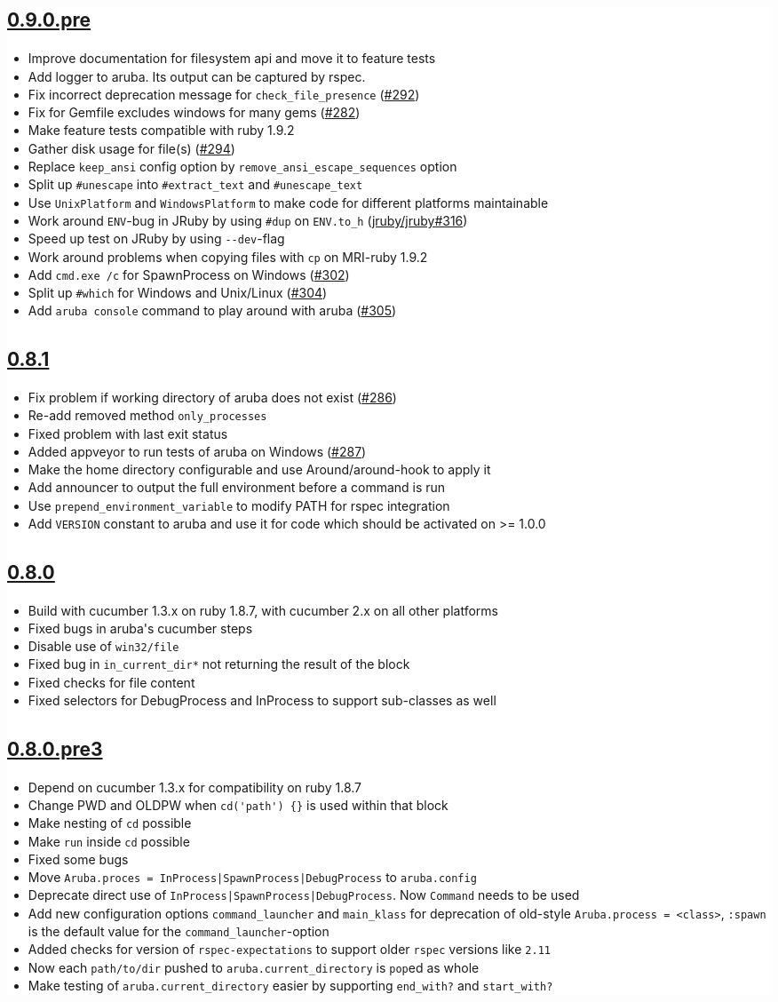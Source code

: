 
## [0.9.0.pre]

* Improve documentation for filesystem api and move it to feature tests
* Add logger to aruba. Its output can be captured by rspec.
* Fix incorrect deprecation message for `check_file_presence` ([#292])
* Fix for Gemfile excludes windows for many gems ([#282])
* Make feature tests compatible with ruby 1.9.2
* Gather disk usage for file(s) ([#294])
* Replace `keep_ansi` config option by `remove_ansi_escape_sequences` option
* Split up `#unescape` into `#extract_text` and `#unescape_text`
* Use `UnixPlatform` and `WindowsPlatform` to make code for different platforms
  maintainable
* Work around `ENV`-bug in JRuby by using `#dup` on `ENV.to_h` ([jruby/jruby#316])
* Speed up test on JRuby by using `--dev`-flag
* Work around problems when copying files with `cp` on MRI-ruby 1.9.2
* Add `cmd.exe /c` for SpawnProcess on Windows ([#302])
* Split up `#which` for Windows and Unix/Linux ([#304])
* Add `aruba console` command to play around with aruba ([#305])


## [0.8.1]

* Fix problem if working directory of aruba does not exist ([#286])
* Re-add removed method `only_processes`
* Fixed problem with last exit status
* Added appveyor to run tests of aruba on Windows ([#287])
* Make the home directory configurable and use Around/around-hook to apply it
* Add announcer to output the full environment before a command is run
* Use `prepend_environment_variable` to modify PATH for rspec integration
* Add `VERSION` constant to aruba and use it for code which should be activated on >= 1.0.0

## [0.8.0]

* Build with cucumber 1.3.x on ruby 1.8.7, with cucumber 2.x on all other platforms
* Fixed bugs in aruba's cucumber steps
* Disable use of `win32/file`
* Fixed bug in `in_current_dir*` not returning the result of the block
* Fixed checks for file content
* Fixed selectors for DebugProcess and InProcess to support sub-classes as well


## [0.8.0.pre3]

* Depend on cucumber 1.3.x for compatibility on ruby 1.8.7
* Change PWD and OLDPW when `cd('path') {}` is used within that block
* Make nesting of `cd` possible
* Make `run` inside `cd` possible
* Fixed some bugs
* Move `Aruba.proces = InProcess|SpawnProcess|DebugProcess` to `aruba.config`
* Deprecate direct use of `InProcess|SpawnProcess|DebugProcess`. Now `Command`
  needs to be used
* Add new configuration options `command_launcher` and `main_klass` for
  deprecation of old-style `Aruba.process = <class>`, `:spawn` is the default
  value for the `command_launcher`-option
* Added checks for version of `rspec-expectations` to support older `rspec`
  versions like `2.11`
* Now each `path/to/dir` pushed to `aruba.current_directory` is `pop`ed as whole
* Make testing of `aruba.current_directory` easier by supporting `end_with?` and `start_with?`


[AdrieanKhisbe]:  https://github.com/AdrieanKhisbe
[Heinrich]:       https://github.com/Heinrich
[JonRowe]:        https://github.com/JonRowe
[LTe]:            https://github.com/LTe
[aeden]:          https://github.com/aeden
[aknuds1]:        https://github.com/aknuds1
[alindeman]:      https://github.com/alindeman
[amatsuda]:       https://github.com/amatsuda
[argent-smith]:   https://github.com/argent-smith
[aslakhellesoy]:  https://github.com/aslakhellesoy
[cllns]:          https://github.com/cllns
[davetron5000]:   https://github.com/davetron5000
[dchelimsky]:     https://github.com/dchelimsky
[deivid-rodriguez]: https://github.com/deivid-rodriguez
[doudou]:         https://github.com/doudou
[e2]:             https://github.com/e2
[greyblake]:      https://github.com/greyblake
[grosser]:        https://github.com/grosser
[hectcastro]:     https://github.com/hectcastro
[jarib]:          https://github.com/jarib
[jarl-dk]:        https://github.com/jarl-dk
[jaysonesmith]:   https://github.com/jaysonesmith
[junaruga]:       https://github.com/junaruga
[koic]:           https://github.com/koic
[lithium3141]:    https://github.com/lithium3141
[luke-hill]:      https://github.com/luke-hill
[mattwynne]:      https://github.com/mattwynne
[maxmeyer]:       https://github.com/maxmeyer
[msassak]:        https://github.com/msassak
[mvz]:            https://github.com/mvz
[myronmarston]:   https://github.com/myronmarston
[nicolasleger]:   https://github.com/nicolasleger
[njam]:           https://github.com/njam
[nruth]:          https://github.com/nruth
[olleolleolle]:   https://github.com/olleolleolle
[richardxia]:     https://github.com/richardxia
[robertwahler]:   https://github.com/robertwahler
[roschaefer]:     https://github.com/roschaefer
[rspeicher]:      https://github.com/rspeicher
[rubbish]:        https://github.com/rubbish
[scottj97]:       https://github.com/scottj97
[stamhankar999]:  https://github.com/stamhankar999
[taylor]:         https://github.com/taylor
[utkarsh2102]:    https://github.com/utkarsh2102
[tdreyno]:        https://github.com/tdreyno
[xtrasimplicity]: https://github.com/xtrasimplicity
[y-higuchi]:      https://github.com/y-higuchi
[#727]: https://github.com/cucumber/aruba/pull/727
[#725]: https://github.com/cucumber/aruba/pull/725
[#724]: https://github.com/cucumber/aruba/pull/724
[#721]: https://github.com/cucumber/aruba/pull/721
[#719]: https://github.com/cucumber/aruba/pull/719
[#717]: https://github.com/cucumber/aruba/pull/717
[#715]: https://github.com/cucumber/aruba/pull/715
[#712]: https://github.com/cucumber/aruba/pull/712
[#711]: https://github.com/cucumber/aruba/pull/711
[#710]: https://github.com/cucumber/aruba/pull/710
[#709]: https://github.com/cucumber/aruba/pull/709
[#708]: https://github.com/cucumber/aruba/pull/708
[#707]: https://github.com/cucumber/aruba/pull/707
[#704]: https://github.com/cucumber/aruba/pull/704
[#703]: https://github.com/cucumber/aruba/pull/703
[#702]: https://github.com/cucumber/aruba/pull/702
[#701]: https://github.com/cucumber/aruba/pull/701
[#698]: https://github.com/cucumber/aruba/pull/698
[#696]: https://github.com/cucumber/aruba/pull/696
[#693]: https://github.com/cucumber/aruba/pull/693
[#692]: https://github.com/cucumber/aruba/pull/692
[#690]: https://github.com/cucumber/aruba/pull/690
[#689]: https://github.com/cucumber/aruba/pull/689
[#688]: https://github.com/cucumber/aruba/pull/688
[#687]: https://github.com/cucumber/aruba/pull/687
[#686]: https://github.com/cucumber/aruba/pull/686
[#683]: https://github.com/cucumber/aruba/pull/683
[#679]: https://github.com/cucumber/aruba/pull/679
[#677]: https://github.com/cucumber/aruba/pull/677
[#676]: https://github.com/cucumber/aruba/pull/676
[#675]: https://github.com/cucumber/aruba/pull/675
[#674]: https://github.com/cucumber/aruba/pull/674
[#673]: https://github.com/cucumber/aruba/pull/673
[#672]: https://github.com/cucumber/aruba/pull/672
[#671]: https://github.com/cucumber/aruba/pull/671
[#669]: https://github.com/cucumber/aruba/pull/669
[#668]: https://github.com/cucumber/aruba/pull/668
[#666]: https://github.com/cucumber/aruba/pull/666
[#665]: https://github.com/cucumber/aruba/pull/665
[#664]: https://github.com/cucumber/aruba/pull/664
[#663]: https://github.com/cucumber/aruba/pull/663
[#660]: https://github.com/cucumber/aruba/pull/660
[#659]: https://github.com/cucumber/aruba/pull/659
[#658]: https://github.com/cucumber/aruba/pull/658
[#657]: https://github.com/cucumber/aruba/pull/657
[#656]: https://github.com/cucumber/aruba/pull/656
[#655]: https://github.com/cucumber/aruba/pull/655
[#654]: https://github.com/cucumber/aruba/pull/654
[#652]: https://github.com/cucumber/aruba/pull/652
[#650]: https://github.com/cucumber/aruba/pull/650
[#647]: https://github.com/cucumber/aruba/pull/647
[#645]: https://github.com/cucumber/aruba/pull/645
[#644]: https://github.com/cucumber/aruba/pull/644
[#643]: https://github.com/cucumber/aruba/pull/643
[#642]: https://github.com/cucumber/aruba/pull/642
[#639]: https://github.com/cucumber/aruba/pull/639
[#638]: https://github.com/cucumber/aruba/pull/638
[#637]: https://github.com/cucumber/aruba/pull/637
[#636]: https://github.com/cucumber/aruba/pull/636
[#635]: https://github.com/cucumber/aruba/pull/635
[#631]: https://github.com/cucumber/aruba/pull/631
[#629]: https://github.com/cucumber/aruba/pull/629
[#628]: https://github.com/cucumber/aruba/pull/628
[#626]: https://github.com/cucumber/aruba/pull/626
[#623]: https://github.com/cucumber/aruba/pull/623
[#622]: https://github.com/cucumber/aruba/pull/622
[#621]: https://github.com/cucumber/aruba/pull/621
[#620]: https://github.com/cucumber/aruba/pull/620
[#618]: https://github.com/cucumber/aruba/pull/618
[#616]: https://github.com/cucumber/aruba/pull/616
[#615]: https://github.com/cucumber/aruba/pull/615
[#613]: https://github.com/cucumber/aruba/pull/613
[#612]: https://github.com/cucumber/aruba/pull/612
[#611]: https://github.com/cucumber/aruba/pull/611
[#610]: https://github.com/cucumber/aruba/pull/610
[#607]: https://github.com/cucumber/aruba/pull/607
[#606]: https://github.com/cucumber/aruba/pull/606
[#604]: https://github.com/cucumber/aruba/pull/604
[#603]: https://github.com/cucumber/aruba/pull/603
[#602]: https://github.com/cucumber/aruba/pull/602
[#601]: https://github.com/cucumber/aruba/pull/601
[#597]: https://github.com/cucumber/aruba/pull/597
[#596]: https://github.com/cucumber/aruba/pull/596
[#594]: https://github.com/cucumber/aruba/pull/594
[#593]: https://github.com/cucumber/aruba/pull/593
[#591]: https://github.com/cucumber/aruba/pull/591
[#588]: https://github.com/cucumber/aruba/pull/588
[#587]: https://github.com/cucumber/aruba/pull/587
[#585]: https://github.com/cucumber/aruba/pull/585
[#584]: https://github.com/cucumber/aruba/pull/584
[#583]: https://github.com/cucumber/aruba/pull/583
[#582]: https://github.com/cucumber/aruba/pull/582
[#581]: https://github.com/cucumber/aruba/pull/581
[#580]: https://github.com/cucumber/aruba/pull/580
[#578]: https://github.com/cucumber/aruba/pull/578
[#575]: https://github.com/cucumber/aruba/pull/575
[#572]: https://github.com/cucumber/aruba/pull/572
[#571]: https://github.com/cucumber/aruba/pull/571
[#570]: https://github.com/cucumber/aruba/pull/570
[#562]: https://github.com/cucumber/aruba/pull/562
[#561]: https://github.com/cucumber/aruba/pull/561
[#560]: https://github.com/cucumber/aruba/pull/560
[#557]: https://github.com/cucumber/aruba/pull/557
[#555]: https://github.com/cucumber/aruba/pull/555
[#554]: https://github.com/cucumber/aruba/pull/554
[#553]: https://github.com/cucumber/aruba/pull/553
[#551]: https://github.com/cucumber/aruba/pull/551
[#548]: https://github.com/cucumber/aruba/pull/548
[#546]: https://github.com/cucumber/aruba/pull/546
[#544]: https://github.com/cucumber/aruba/pull/544
[#543]: https://github.com/cucumber/aruba/pull/543
[#542]: https://github.com/cucumber/aruba/pull/542
[#541]: https://github.com/cucumber/aruba/pull/541
[#540]: https://github.com/cucumber/aruba/pull/540
[#537]: https://github.com/cucumber/aruba/pull/537
[#536]: https://github.com/cucumber/aruba/pull/536
[#535]: https://github.com/cucumber/aruba/pull/535
[#532]: https://github.com/cucumber/aruba/pull/532
[#530]: https://github.com/cucumber/aruba/pull/530
[#529]: https://github.com/cucumber/aruba/pull/529
[#528]: https://github.com/cucumber/aruba/pull/528
[#523]: https://github.com/cucumber/aruba/pull/523
[#522]: https://github.com/cucumber/aruba/pull/522
[#520]: https://github.com/cucumber/aruba/pull/520
[#517]: https://github.com/cucumber/aruba/pull/517
[#516]: https://github.com/cucumber/aruba/pull/516
[#515]: https://github.com/cucumber/aruba/pull/515
[#514]: https://github.com/cucumber/aruba/pull/514
[#512]: https://github.com/cucumber/aruba/pull/512
[#511]: https://github.com/cucumber/aruba/pull/511
[#510]: https://github.com/cucumber/aruba/pull/510
[#509]: https://github.com/cucumber/aruba/pull/509
[#508]: https://github.com/cucumber/aruba/pull/508
[#507]: https://github.com/cucumber/aruba/pull/507
[#504]: https://github.com/cucumber/aruba/pull/504
[#498]: https://github.com/cucumber/aruba/pull/498
[#497]: https://github.com/cucumber/aruba/pull/497
[#495]: https://github.com/cucumber/aruba/pull/495
[#494]: https://github.com/cucumber/aruba/pull/494
[#493]: https://github.com/cucumber/aruba/pull/493
[#491]: https://github.com/cucumber/aruba/pull/491
[#490]: https://github.com/cucumber/aruba/pull/490
[#489]: https://github.com/cucumber/aruba/pull/489
[#488]: https://github.com/cucumber/aruba/pull/488
[#487]: https://github.com/cucumber/aruba/pull/487
[#486]: https://github.com/cucumber/aruba/pull/486
[#483]: https://github.com/cucumber/aruba/pull/483
[#482]: https://github.com/cucumber/aruba/pull/482
[#481]: https://github.com/cucumber/aruba/pull/481
[#476]: https://github.com/cucumber/aruba/pull/476
[#475]: https://github.com/cucumber/aruba/pull/475
[#471]: https://github.com/cucumber/aruba/pull/471
[#466]: https://github.com/cucumber/aruba/pull/466
[#464]: https://github.com/cucumber/aruba/pull/464
[#462]: https://github.com/cucumber/aruba/pull/462
[#461]: https://github.com/cucumber/aruba/pull/461
[#460]: https://github.com/cucumber/aruba/pull/460
[#459]: https://github.com/cucumber/aruba/pull/459
[#457]: https://github.com/cucumber/aruba/pull/457
[#456]: https://github.com/cucumber/aruba/pull/456
[#454]: https://github.com/cucumber/aruba/pull/454
[#452]: https://github.com/cucumber/aruba/pull/452
[#451]: https://github.com/cucumber/aruba/issues/451
[#449]: https://github.com/cucumber/aruba/issues/449
[#447]: https://github.com/cucumber/aruba/issues/447
[#445]: https://github.com/cucumber/aruba/issues/445
[#444]: https://github.com/cucumber/aruba/issues/444
[#442]: https://github.com/cucumber/aruba/issues/442
[#439]: https://github.com/cucumber/aruba/issues/439
[#438]: https://github.com/cucumber/aruba/issues/438
[#436]: https://github.com/cucumber/aruba/issues/436
[#433]: https://github.com/cucumber/aruba/issues/433
[#427]: https://github.com/cucumber/aruba/issues/427
[#422]: https://github.com/cucumber/aruba/issues/422
[#398]: https://github.com/cucumber/aruba/issues/398
[#390]: https://github.com/cucumber/aruba/issues/390
[#389]: https://github.com/cucumber/aruba/issues/389
[#388]: https://github.com/cucumber/aruba/issues/388
[#387]: https://github.com/cucumber/aruba/issues/387
[#385]: https://github.com/cucumber/aruba/issues/385
[#382]: https://github.com/cucumber/aruba/issues/382
[#376]: https://github.com/cucumber/aruba/issues/376
[#375]: https://github.com/cucumber/aruba/issues/375
[#372]: https://github.com/cucumber/aruba/issues/372
[#366]: https://github.com/cucumber/aruba/issues/366
[#359]: https://github.com/cucumber/aruba/issues/359
[#358]: https://github.com/cucumber/aruba/issues/358
[#357]: https://github.com/cucumber/aruba/issues/357
[#353]: https://github.com/cucumber/aruba/issues/353
[#352]: https://github.com/cucumber/aruba/issues/352
[#349]: https://github.com/cucumber/aruba/issues/349
[#347]: https://github.com/cucumber/aruba/issues/347
[#342]: https://github.com/cucumber/aruba/issues/342
[#341]: https://github.com/cucumber/aruba/issues/341
[#339]: https://github.com/cucumber/aruba/issues/339
[#338]: https://github.com/cucumber/aruba/issues/338
[#336]: https://github.com/cucumber/aruba/issues/336
[#335]: https://github.com/cucumber/aruba/issues/335
[#323]: https://github.com/cucumber/aruba/issues/323
[#322]: https://github.com/cucumber/aruba/issues/322
[#321]: https://github.com/cucumber/aruba/issues/321
[#320]: https://github.com/cucumber/aruba/issues/320
[#314]: https://github.com/cucumber/aruba/issues/314
[#309]: https://github.com/cucumber/aruba/issues/309
[#308]: https://github.com/cucumber/aruba/issues/308
[#306]: https://github.com/cucumber/aruba/issues/306
[#305]: https://github.com/cucumber/aruba/issues/305
[#304]: https://github.com/cucumber/aruba/issues/304
[#302]: https://github.com/cucumber/aruba/issues/302
[#294]: https://github.com/cucumber/aruba/issues/294
[#292]: https://github.com/cucumber/aruba/issues/292
[#287]: https://github.com/cucumber/aruba/issues/287
[#286]: https://github.com/cucumber/aruba/issues/286
[#282]: https://github.com/cucumber/aruba/issues/282
[#279]: https://github.com/cucumber/aruba/issues/279
[#277]: https://github.com/cucumber/aruba/issues/277
[#271]: https://github.com/cucumber/aruba/issues/271
[#268]: https://github.com/cucumber/aruba/issues/268
[#267]: https://github.com/cucumber/aruba/issues/267
[#260]: https://github.com/cucumber/aruba/issues/260
[#257]: https://github.com/cucumber/aruba/issues/257
[#253]: https://github.com/cucumber/aruba/issues/253
[#250]: https://github.com/cucumber/aruba/issues/250
[#244]: https://github.com/cucumber/aruba/issues/244
[#243]: https://github.com/cucumber/aruba/issues/243
[#240]: https://github.com/cucumber/aruba/issues/240
[#239]: https://github.com/cucumber/aruba/issues/239
[#238]: https://github.com/cucumber/aruba/issues/238
[#234]: https://github.com/cucumber/aruba/issues/234
[#232]: https://github.com/cucumber/aruba/issues/232
[#224]: https://github.com/cucumber/aruba/issues/224
[#223]: https://github.com/cucumber/aruba/issues/223
[#157]: https://github.com/cucumber/aruba/issues/157
[#156]: https://github.com/cucumber/aruba/issues/156
[#154]: https://github.com/cucumber/aruba/issues/154
[#151]: https://github.com/cucumber/aruba/issues/151
[#150]: https://github.com/cucumber/aruba/issues/150
[#148]: https://github.com/cucumber/aruba/issues/148
[#144]: https://github.com/cucumber/aruba/issues/144
[#125]: https://github.com/cucumber/aruba/issues/125
[#124]: https://github.com/cucumber/aruba/issues/124
[#121]: https://github.com/cucumber/aruba/issues/121
[#111]: https://github.com/cucumber/aruba/issues/111
[#110]: https://github.com/cucumber/aruba/issues/110
[#104]: https://github.com/cucumber/aruba/issues/104
[#102]: https://github.com/cucumber/aruba/issues/102
[#101]: https://github.com/cucumber/aruba/issues/101
[#95]:  https://github.com/cucumber/aruba/issues/95
[#93]:  https://github.com/cucumber/aruba/issues/93
[#91]:  https://github.com/cucumber/aruba/issues/91
[#89]:  https://github.com/cucumber/aruba/issues/89
[#85]:  https://github.com/cucumber/aruba/issues/85
[#71]:  https://github.com/cucumber/aruba/issues/71
[#48]:  https://github.com/cucumber/aruba/issues/48
[#47]:  https://github.com/cucumber/aruba/issues/47
[#44]:  https://github.com/cucumber/aruba/issues/44
[#43]:  https://github.com/cucumber/aruba/issues/43
[#42]:  https://github.com/cucumber/aruba/issues/42
[#40]:  https://github.com/cucumber/aruba/issues/40
[#31]:  https://github.com/cucumber/aruba/issues/31
[#30]:  https://github.com/cucumber/aruba/issues/30
[#27]:  https://github.com/cucumber/aruba/issues/27
[#18]:  https://github.com/cucumber/aruba/issues/18
[#17]:  https://github.com/cucumber/aruba/issues/17
[#16]:  https://github.com/cucumber/aruba/issues/16
[#15]:  https://github.com/cucumber/aruba/issues/15
[#13]:  https://github.com/cucumber/aruba/issues/13
[#9]:   https://github.com/cucumber/aruba/issues/9
[#7]:   https://github.com/cucumber/aruba/issues/7
[#5]:   https://github.com/cucumber/aruba/issues/5
[#4]:   https://github.com/cucumber/aruba/issues/4
[#1]:   https://github.com/cucumber/aruba/issues/1
[cucumber/cucumber#521]: https://github.com/cucumber/cucumber/issues/521
[jruby/jruby#316]:       https://github.com/jruby/jruby/issues/316
[Unreleased]:     https://github.com/cucumber/aruba/compare/v1.0.3...master
[1.0.3]:          https://github.com/cucumber/aruba/compare/v1.0.2...v1.0.3
[1.0.2]:          https://github.com/cucumber/aruba/compare/v1.0.1...v1.0.2
[1.0.1]:          https://github.com/cucumber/aruba/compare/v1.0.0...v1.0.1
[1.0.0]:          https://github.com/cucumber/aruba/compare/v1.0.0.pre.alpha.5...v1.0.0
[1.0.0.pre.alpha.5]: https://github.com/cucumber/aruba/compare/v1.0.0.pre.alpha.4...v1.0.0.pre.alpha.5
[1.0.0.pre.alpha.4]: https://github.com/cucumber/aruba/compare/v1.0.0.pre.alpha.3...v1.0.0.pre.alpha.4
[1.0.0.pre.alpha.3]: https://github.com/cucumber/aruba/compare/v1.0.0.pre.alpha.2...v1.0.0.pre.alpha.3
[1.0.0.pre.alpha.2]: https://github.com/cucumber/aruba/compare/v1.0.0.pre.alpha.1...v1.0.0.pre.alpha.2
[1.0.0.pre.alpha.1]: https://github.com/cucumber/aruba/compare/v0.14.1...v1.0.0.pre.alpha.1
[0.14.14]:       https://github.com/cucumber/aruba/compare/v0.14.13...v0.14.14
[0.14.13]:       https://github.com/cucumber/aruba/compare/v0.14.12...v0.14.13
[0.14.12]:       https://github.com/cucumber/aruba/compare/v0.14.11...v0.14.12
[0.14.11]:       https://github.com/cucumber/aruba/compare/v0.14.10...v0.14.11
[0.14.10]:       https://github.com/cucumber/aruba/compare/v0.14.9...v0.14.10
[0.14.9]:        https://github.com/cucumber/aruba/compare/v0.14.8...v0.14.9
[0.14.8]:        https://github.com/cucumber/aruba/compare/v0.14.7...v0.14.8
[0.14.7]:        https://github.com/cucumber/aruba/compare/v0.14.6...v0.14.7
[0.14.6]:        https://github.com/cucumber/aruba/compare/v0.14.5...v0.14.6
[0.14.5]:        https://github.com/cucumber/aruba/compare/v0.14.4...v0.14.5
[0.14.4]:        https://github.com/cucumber/aruba/compare/v0.14.3...v0.14.4
[0.14.3]:        https://github.com/cucumber/aruba/compare/v0.14.2...v0.14.3
[0.14.2]:        https://github.com/cucumber/aruba/compare/v0.14.1...v0.14.2
[0.14.1]:        https://github.com/cucumber/aruba/compare/v0.14.0...v0.14.1
[0.14.0]:        https://github.com/cucumber/aruba/compare/v0.13.0...v0.14.0
[0.13.0]:        https://github.com/cucumber/aruba/compare/v0.12.0...v0.13.0
[0.12.0]:        https://github.com/cucumber/aruba/compare/v0.11.2...v0.12.0
[0.11.2]:        https://github.com/cucumber/aruba/compare/v0.11.1...v0.11.2
[0.11.1]:        https://github.com/cucumber/aruba/compare/v0.11.0...v0.11.1
[0.11.0]:        https://github.com/cucumber/aruba/compare/v0.11.0.pre4...v0.11.0
[0.11.0.pre4]:   https://github.com/cucumber/aruba/compare/v0.11.0.pre3...v0.11.0.pre4
[0.11.0.pre3]:   https://github.com/cucumber/aruba/compare/v0.11.0.pre2...v0.11.0.pre3
[0.11.0.pre2]:   https://github.com/cucumber/aruba/compare/v0.11.0.pre...v0.11.0.pre2
[0.11.0.pre]:    https://github.com/cucumber/aruba/compare/v0.10.2...v0.11.0.pre
[0.10.2]:        https://github.com/cucumber/aruba/compare/v0.10.1...v0.10.2
[0.10.1]:        https://github.com/cucumber/aruba/compare/v0.10.0...v0.10.1
[0.10.0]:        https://github.com/cucumber/aruba/compare/v0.10.0.pre2...v0.10.0
[0.10.0.pre2]:   https://github.com/cucumber/aruba/compare/v0.10.0.pre...v0.10.0.pre2
[0.10.0.pre]:    https://github.com/cucumber/aruba/compare/v0.9.0...v0.10.0
[0.9.0]:         https://github.com/cucumber/aruba/compare/v0.9.0.pre2...v0.9.0
[0.9.0.pre2]:    https://github.com/cucumber/aruba/compare/v0.9.0.pre...v0.9.0.pre2
[0.9.0.pre]:     https://github.com/cucumber/aruba/compare/v0.8.1...v0.9.0.pre
[0.8.1]:         https://github.com/cucumber/aruba/compare/v0.8.0...v0.8.1
[0.8.0]:         https://github.com/cucumber/aruba/compare/v0.8.0.pre3...v0.8.0
[0.8.0.pre3]:    https://github.com/cucumber/aruba/compare/v0.8.0.pre2...v0.8.0.pre3
[0.8.0.pre2]:    https://github.com/cucumber/aruba/compare/v0.8.0...v0.8.0.pre2
[0.8.0.pre]:     https://github.com/cucumber/aruba/compare/v0.7.4...v0.8.0.pre
[0.7.4]:         https://github.com/cucumber/aruba/compare/v0.7.2...v0.7.4
[0.7.3]:         https://github.com/cucumber/aruba/compare/v0.7.2...v0.7.3
[0.7.2]:         https://github.com/cucumber/aruba/compare/v0.7.1...v0.7.2
[0.7.1]:         https://github.com/cucumber/aruba/compare/v0.7.0...v0.7.1
[0.7.0]:         https://github.com/cucumber/aruba/compare/v0.6.2...v0.7.0
[0.6.2]:         https://github.com/cucumber/aruba/compare/v0.6.1...v0.6.2
[0.6.1]:         https://github.com/cucumber/aruba/compare/v0.6.0...v0.6.1
[0.6.0]:         https://github.com/cucumber/aruba/compare/v0.5.4...v0.6.0
[0.5.4]:         https://github.com/cucumber/aruba/compare/v0.5.3...v0.5.4
[0.5.3]:         https://github.com/cucumber/aruba/compare/v0.5.2...v0.5.3
[0.5.2]:         https://github.com/cucumber/aruba/compare/v0.5.1...v0.5.2
[0.5.1]:         https://github.com/cucumber/aruba/compare/v0.5.0...v0.5.1
[0.5.0]:         https://github.com/cucumber/aruba/compare/v0.4.10...v0.5.0
[0.4.11]:        https://github.com/cucumber/aruba/compare/v0.4.10...v0.4.11
[0.4.10]:        https://github.com/cucumber/aruba/compare/v0.4.9...v0.4.10
[0.4.9]:         https://github.com/cucumber/aruba/compare/v0.4.8...v0.4.9
[0.4.8]:         https://github.com/cucumber/aruba/compare/v0.4.7...v0.4.8
[0.4.7]:         https://github.com/cucumber/aruba/compare/v0.4.6...v0.4.7
[0.4.6]:         https://github.com/cucumber/aruba/compare/v0.4.5...v0.4.6
[0.4.5]:         https://github.com/cucumber/aruba/compare/v0.4.4...v0.4.5
[0.4.4]:         https://github.com/cucumber/aruba/compare/v0.4.3...v0.4.4
[0.4.3]:         https://github.com/cucumber/aruba/compare/v0.4.2...v0.4.3
[0.4.2]:         https://github.com/cucumber/aruba/compare/v0.4.1...v0.4.2
[0.4.1]:         https://github.com/cucumber/aruba/compare/v0.4.0...v0.4.1
[0.4.0]:         https://github.com/cucumber/aruba/compare/v0.3.7...v0.4.0
[0.3.7]:         https://github.com/cucumber/aruba/compare/v0.3.6...v0.3.7
[0.3.6]:         https://github.com/cucumber/aruba/compare/v0.3.5...v0.3.6
[0.3.5]:         https://github.com/cucumber/aruba/compare/v0.3.4...v0.3.5
[0.3.4]:         https://github.com/cucumber/aruba/compare/v0.3.3...v0.3.4
[0.3.3]:         https://github.com/cucumber/aruba/compare/v0.3.2...v0.3.3
[0.3.2]:         https://github.com/cucumber/aruba/compare/v0.3.1...v0.3.2
[0.3.1]:         https://github.com/cucumber/aruba/compare/v0.3.0...v0.3.1
[0.3.0]:         https://github.com/cucumber/aruba/compare/v0.2.8...v0.3.0
[0.2.8]:         https://github.com/cucumber/aruba/compare/v0.2.7...v0.2.8
[0.2.7]:         https://github.com/cucumber/aruba/compare/v0.2.6...v0.2.7
[0.2.6]:         https://github.com/cucumber/aruba/compare/v0.2.5...v0.2.6
[0.2.5]:         https://github.com/cucumber/aruba/compare/v0.2.4...v0.2.5
[0.2.4]:         https://github.com/cucumber/aruba/compare/v0.2.3...v0.2.4
[0.2.3]:         https://github.com/cucumber/aruba/compare/v0.2.2...v0.2.3
[0.2.2]:         https://github.com/cucumber/aruba/compare/v0.2.1...v0.2.2
[0.2.1]:         https://github.com/cucumber/aruba/compare/v0.2.0...v0.2.1
[0.2.0]:         https://github.com/cucumber/aruba/compare/v0.1.9...v0.2.0
[0.1.9]:         https://github.com/cucumber/aruba/compare/v0.1.8...v0.1.9
[0.1.8]:         https://github.com/cucumber/aruba/compare/v0.1.7...v0.1.8
[0.1.7]:         https://github.com/cucumber/aruba/compare/v0.1.6...v0.1.7
[0.1.6]:         https://github.com/cucumber/aruba/compare/v0.1.5...v0.1.6
[0.1.5]:         https://github.com/cucumber/aruba/compare/v0.1.4...v0.1.5
[0.1.4]:         https://github.com/cucumber/aruba/compare/v0.1.3...v0.1.4
[0.1.3]:         https://github.com/cucumber/aruba/compare/v0.1.2...v0.1.3
[0.1.2]:         https://github.com/cucumber/aruba/compare/v0.1.1...v0.1.2
[0.1.1]:         https://github.com/cucumber/aruba/compare/v0.1.0...v0.1.1
[0.1.0]:         https://github.com/cucumber/aruba/compare/ed6a175d23aaff62dbf355706996f276f304ae8b...v0.1.1
[1]:  http://semver.org
[2]:  http://keepachangelog.com
[3]:  https://github.com/cucumber/aruba/blob/master/CONTRIBUTING.md